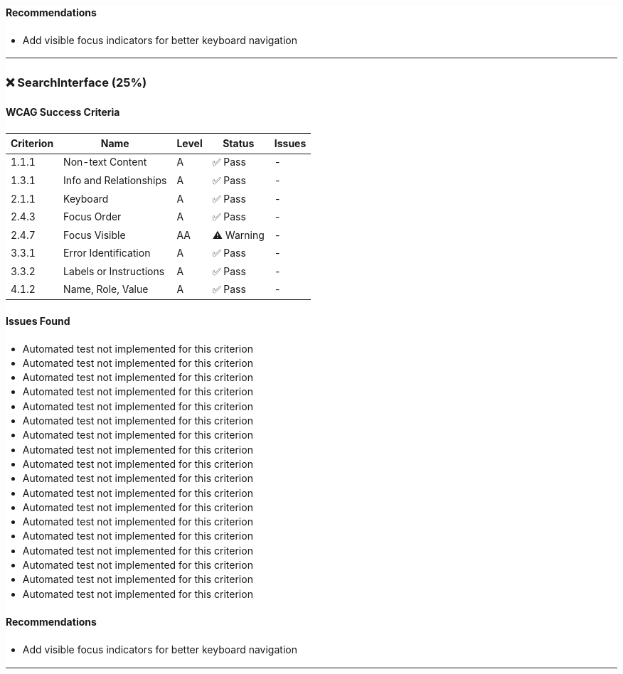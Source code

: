 #### Recommendations

- Add visible focus indicators for better keyboard navigation

---

### ❌ SearchInterface (25%)

#### WCAG Success Criteria

| Criterion | Name | Level | Status | Issues |
|-----------|------|-------|--------|--------|
| 1.1.1 | Non-text Content | A | ✅ Pass | - |
| 1.3.1 | Info and Relationships | A | ✅ Pass | - |
| 2.1.1 | Keyboard | A | ✅ Pass | - |
| 2.4.3 | Focus Order | A | ✅ Pass | - |
| 2.4.7 | Focus Visible | AA | ⚠️ Warning | - |
| 3.3.1 | Error Identification | A | ✅ Pass | - |
| 3.3.2 | Labels or Instructions | A | ✅ Pass | - |
| 4.1.2 | Name, Role, Value | A | ✅ Pass | - |

#### Issues Found

- Automated test not implemented for this criterion
- Automated test not implemented for this criterion
- Automated test not implemented for this criterion
- Automated test not implemented for this criterion
- Automated test not implemented for this criterion
- Automated test not implemented for this criterion
- Automated test not implemented for this criterion
- Automated test not implemented for this criterion
- Automated test not implemented for this criterion
- Automated test not implemented for this criterion
- Automated test not implemented for this criterion
- Automated test not implemented for this criterion
- Automated test not implemented for this criterion
- Automated test not implemented for this criterion
- Automated test not implemented for this criterion
- Automated test not implemented for this criterion
- Automated test not implemented for this criterion
- Automated test not implemented for this criterion

#### Recommendations

- Add visible focus indicators for better keyboard navigation

---
